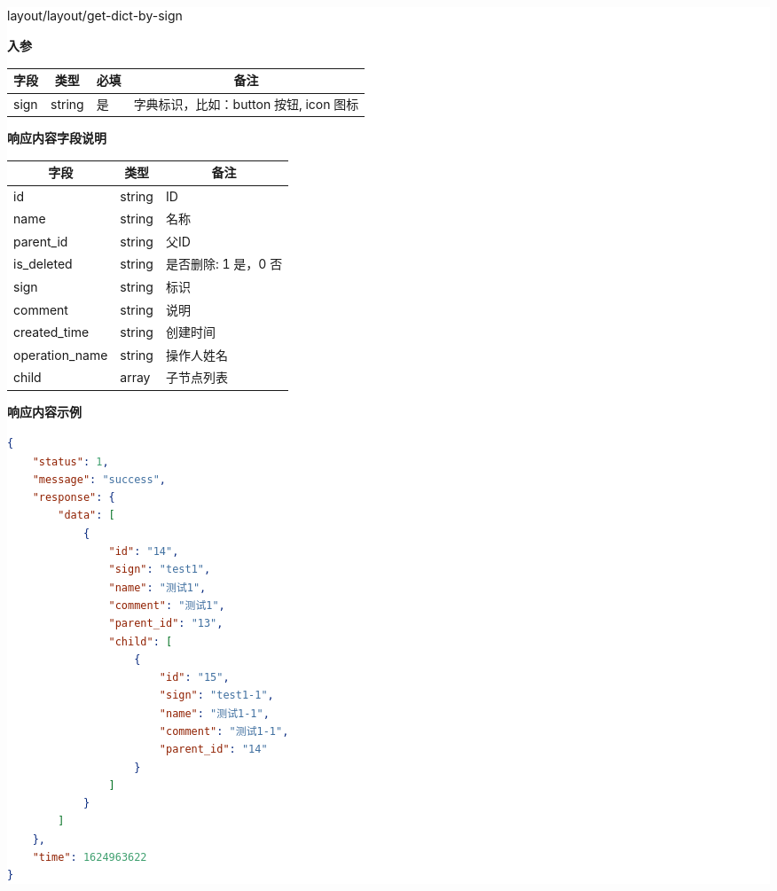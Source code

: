 layout/layout/get-dict-by-sign

**入参**

| 字段   | 类型     | 必填 | 备注                         |
|------|--------|----|----------------------------|
| sign | string | 是  | 字典标识，比如：button 按钮, icon 图标 |

**响应内容字段说明**

| 字段             | 类型     | 备注            |
|----------------|--------|---------------|
| id             | string | ID            |
| name           | string | 名称            |
| parent_id      | string | 父ID           |
| is_deleted     | string | 是否删除: 1 是，0 否 |
| sign           | string | 标识            |
| comment        | string | 说明            |
| created_time   | string | 创建时间          |
| operation_name | string | 操作人姓名         |
| child          | array  | 子节点列表         |

**响应内容示例**
```json
{
    "status": 1,
    "message": "success",
    "response": {
        "data": [
            {
                "id": "14",
                "sign": "test1",
                "name": "测试1",
                "comment": "测试1",
                "parent_id": "13",
                "child": [
                    {
                        "id": "15",
                        "sign": "test1-1",
                        "name": "测试1-1",
                        "comment": "测试1-1",
                        "parent_id": "14"
                    }
                ]
            }
        ]
    },
    "time": 1624963622
}
```
